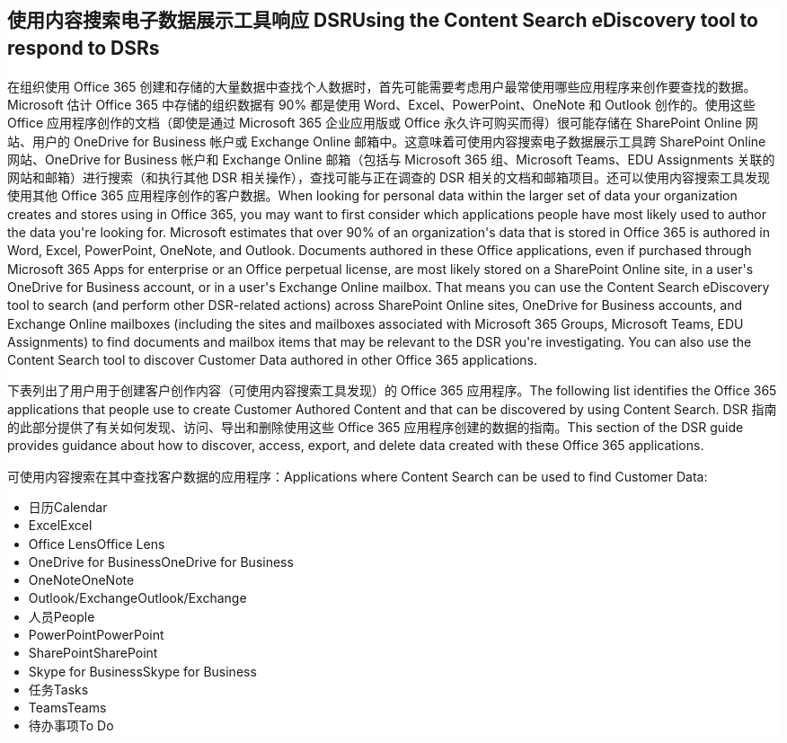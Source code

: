 ## <a name="using-the-content-search-ediscovery-tool-to-respond-to-dsrs"></a><span data-ttu-id="6f8a5-190">使用内容搜索电子数据展示工具响应 DSR</span><span class="sxs-lookup"><span data-stu-id="6f8a5-190">Using the Content Search eDiscovery tool to respond to DSRs</span></span>

<span data-ttu-id="6f8a5-p118">在组织使用 Office 365 创建和存储的大量数据中查找个人数据时，首先可能需要考虑用户最常使用哪些应用程序来创作要查找的数据。Microsoft 估计 Office 365 中存储的组织数据有 90% 都是使用 Word、Excel、PowerPoint、OneNote 和 Outlook 创作的。使用这些 Office 应用程序创作的文档（即使是通过 Microsoft 365 企业应用版或 Office 永久许可购买而得）很可能存储在 SharePoint Online 网站、用户的 OneDrive for Business 帐户或 Exchange Online 邮箱中。这意味着可使用内容搜索电子数据展示工具跨 SharePoint Online 网站、OneDrive for Business 帐户和 Exchange Online 邮箱（包括与 Microsoft 365 组、Microsoft Teams、EDU Assignments 关联的网站和邮箱）进行搜索（和执行其他 DSR 相关操作），查找可能与正在调查的 DSR 相关的文档和邮箱项目。还可以使用内容搜索工具发现使用其他 Office 365 应用程序创作的客户数据。</span><span class="sxs-lookup"><span data-stu-id="6f8a5-p118">When looking for personal data within the larger set of data your organization creates and stores using in Office 365, you may want to first consider which applications people have most likely used to author the data you're looking for. Microsoft estimates that over 90% of an organization's data that is stored in Office 365 is authored in Word, Excel, PowerPoint, OneNote, and Outlook. Documents authored in these Office applications, even if purchased through Microsoft 365 Apps for enterprise or an Office perpetual license, are most likely stored on a SharePoint Online site, in a user's OneDrive for Business account, or in a user's Exchange Online mailbox. That means you can use the Content Search eDiscovery tool to search (and perform other DSR-related actions) across SharePoint Online sites, OneDrive for Business accounts, and Exchange Online mailboxes (including the sites and mailboxes associated with Microsoft 365 Groups, Microsoft Teams, EDU Assignments) to find documents and mailbox items that may be relevant to the DSR you're investigating. You can also use the Content Search tool to discover Customer Data authored in other Office 365 applications.</span></span>

<span data-ttu-id="6f8a5-196">下表列出了用户用于创建客户创作内容（可使用内容搜索工具发现）的 Office 365 应用程序。</span><span class="sxs-lookup"><span data-stu-id="6f8a5-196">The following list identifies the Office 365 applications that people use to create Customer Authored Content and that can be discovered by using Content Search.</span></span> <span data-ttu-id="6f8a5-197">DSR 指南的此部分提供了有关如何发现、访问、导出和删除使用这些 Office 365 应用程序创建的数据的指南。</span><span class="sxs-lookup"><span data-stu-id="6f8a5-197">This section of the DSR guide provides guidance about how to discover, access, export, and delete data created with these Office 365 applications.</span></span>

<span data-ttu-id="6f8a5-198">可使用内容搜索在其中查找客户数据的应用程序：</span><span class="sxs-lookup"><span data-stu-id="6f8a5-198">Applications where Content Search can be used to find Customer Data:</span></span>

- <span data-ttu-id="6f8a5-199">日历</span><span class="sxs-lookup"><span data-stu-id="6f8a5-199">Calendar</span></span>
- <span data-ttu-id="6f8a5-200">Excel</span><span class="sxs-lookup"><span data-stu-id="6f8a5-200">Excel</span></span>
- <span data-ttu-id="6f8a5-201">Office Lens</span><span class="sxs-lookup"><span data-stu-id="6f8a5-201">Office Lens</span></span>
- <span data-ttu-id="6f8a5-202">OneDrive for Business</span><span class="sxs-lookup"><span data-stu-id="6f8a5-202">OneDrive for Business</span></span>
- <span data-ttu-id="6f8a5-203">OneNote</span><span class="sxs-lookup"><span data-stu-id="6f8a5-203">OneNote</span></span>
- <span data-ttu-id="6f8a5-204">Outlook/Exchange</span><span class="sxs-lookup"><span data-stu-id="6f8a5-204">Outlook/Exchange</span></span>
- <span data-ttu-id="6f8a5-205">人员</span><span class="sxs-lookup"><span data-stu-id="6f8a5-205">People</span></span>
- <span data-ttu-id="6f8a5-206">PowerPoint</span><span class="sxs-lookup"><span data-stu-id="6f8a5-206">PowerPoint</span></span>
- <span data-ttu-id="6f8a5-207">SharePoint</span><span class="sxs-lookup"><span data-stu-id="6f8a5-207">SharePoint</span></span>
- <span data-ttu-id="6f8a5-208">Skype for Business</span><span class="sxs-lookup"><span data-stu-id="6f8a5-208">Skype for Business</span></span>
- <span data-ttu-id="6f8a5-209">任务</span><span class="sxs-lookup"><span data-stu-id="6f8a5-209">Tasks</span></span>
- <span data-ttu-id="6f8a5-210">Teams</span><span class="sxs-lookup"><span data-stu-id="6f8a5-210">Teams</span></span>
- <span data-ttu-id="6f8a5-211">待办事项</span><span class="sxs-lookup"><span data-stu-id="6f8a5-211">To Do</span></span>